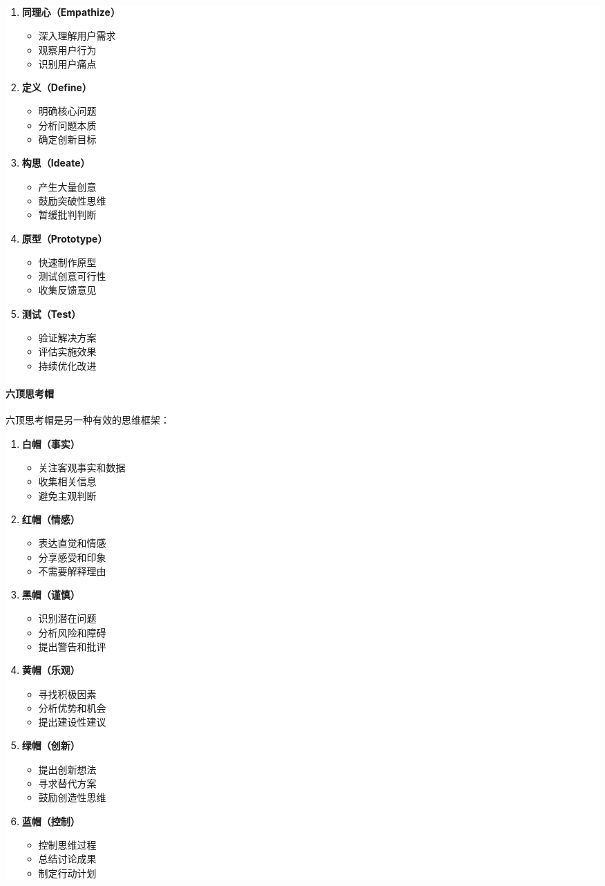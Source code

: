 1. **同理心（Empathize）**
   - 深入理解用户需求
   - 观察用户行为
   - 识别用户痛点

2. **定义（Define）**
   - 明确核心问题
   - 分析问题本质
   - 确定创新目标

3. **构思（Ideate）**
   - 产生大量创意
   - 鼓励突破性思维
   - 暂缓批判判断

4. **原型（Prototype）**
   - 快速制作原型
   - 测试创意可行性
   - 收集反馈意见

5. **测试（Test）**
   - 验证解决方案
   - 评估实施效果
   - 持续优化改进

#### 六顶思考帽
六顶思考帽是另一种有效的思维框架：

1. **白帽（事实）**
   - 关注客观事实和数据
   - 收集相关信息
   - 避免主观判断

2. **红帽（情感）**
   - 表达直觉和情感
   - 分享感受和印象
   - 不需要解释理由

3. **黑帽（谨慎）**
   - 识别潜在问题
   - 分析风险和障碍
   - 提出警告和批评

4. **黄帽（乐观）**
   - 寻找积极因素
   - 分析优势和机会
   - 提出建设性建议

5. **绿帽（创新）**
   - 提出创新想法
   - 寻求替代方案
   - 鼓励创造性思维

6. **蓝帽（控制）**
   - 控制思维过程
   - 总结讨论成果
   - 制定行动计划
